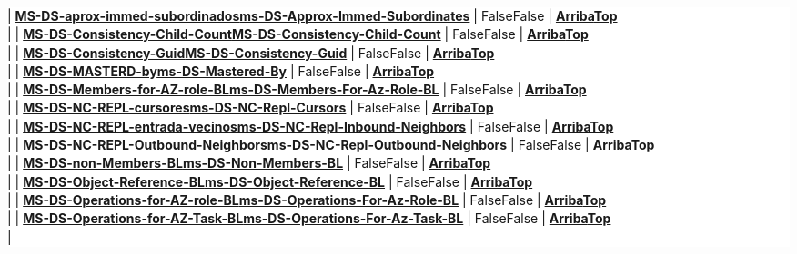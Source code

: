 | [<span data-ttu-id="88e81-253">**MS-DS-aprox-immed-subordinados**</span><span class="sxs-lookup"><span data-stu-id="88e81-253">**ms-DS-Approx-Immed-Subordinates**</span></span>](a-msds-approx-immed-subordinates.md) | <span data-ttu-id="88e81-254">False</span><span class="sxs-lookup"><span data-stu-id="88e81-254">False</span></span>     | [<span data-ttu-id="88e81-255">**Arriba**</span><span class="sxs-lookup"><span data-stu-id="88e81-255">**Top**</span></span>](c-top.md)<br/>                   |
| [<span data-ttu-id="88e81-256">**MS-DS-Consistency-Child-Count**</span><span class="sxs-lookup"><span data-stu-id="88e81-256">**MS-DS-Consistency-Child-Count**</span></span>](a-ms-ds-consistencychildcount.md)      | <span data-ttu-id="88e81-257">False</span><span class="sxs-lookup"><span data-stu-id="88e81-257">False</span></span>     | [<span data-ttu-id="88e81-258">**Arriba**</span><span class="sxs-lookup"><span data-stu-id="88e81-258">**Top**</span></span>](c-top.md)<br/>                   |
| [<span data-ttu-id="88e81-259">**MS-DS-Consistency-Guid**</span><span class="sxs-lookup"><span data-stu-id="88e81-259">**MS-DS-Consistency-Guid**</span></span>](a-ms-ds-consistencyguid.md)                   | <span data-ttu-id="88e81-260">False</span><span class="sxs-lookup"><span data-stu-id="88e81-260">False</span></span>     | [<span data-ttu-id="88e81-261">**Arriba**</span><span class="sxs-lookup"><span data-stu-id="88e81-261">**Top**</span></span>](c-top.md)<br/>                   |
| [<span data-ttu-id="88e81-262">**MS-DS-MASTERD-by**</span><span class="sxs-lookup"><span data-stu-id="88e81-262">**ms-DS-Mastered-By**</span></span>](a-msds-masteredby.md)                              | <span data-ttu-id="88e81-263">False</span><span class="sxs-lookup"><span data-stu-id="88e81-263">False</span></span>     | [<span data-ttu-id="88e81-264">**Arriba**</span><span class="sxs-lookup"><span data-stu-id="88e81-264">**Top**</span></span>](c-top.md)<br/>                   |
| [<span data-ttu-id="88e81-265">**MS-DS-Members-for-AZ-role-BL**</span><span class="sxs-lookup"><span data-stu-id="88e81-265">**ms-DS-Members-For-Az-Role-BL**</span></span>](a-msds-membersforazrolebl.md)           | <span data-ttu-id="88e81-266">False</span><span class="sxs-lookup"><span data-stu-id="88e81-266">False</span></span>     | [<span data-ttu-id="88e81-267">**Arriba**</span><span class="sxs-lookup"><span data-stu-id="88e81-267">**Top**</span></span>](c-top.md)<br/>                   |
| [<span data-ttu-id="88e81-268">**MS-DS-NC-REPL-cursores**</span><span class="sxs-lookup"><span data-stu-id="88e81-268">**ms-DS-NC-Repl-Cursors**</span></span>](a-msds-ncreplcursors.md)                       | <span data-ttu-id="88e81-269">False</span><span class="sxs-lookup"><span data-stu-id="88e81-269">False</span></span>     | [<span data-ttu-id="88e81-270">**Arriba**</span><span class="sxs-lookup"><span data-stu-id="88e81-270">**Top**</span></span>](c-top.md)<br/>                   |
| [<span data-ttu-id="88e81-271">**MS-DS-NC-REPL-entrada-vecinos**</span><span class="sxs-lookup"><span data-stu-id="88e81-271">**ms-DS-NC-Repl-Inbound-Neighbors**</span></span>](a-msds-ncreplinboundneighbors.md)    | <span data-ttu-id="88e81-272">False</span><span class="sxs-lookup"><span data-stu-id="88e81-272">False</span></span>     | [<span data-ttu-id="88e81-273">**Arriba**</span><span class="sxs-lookup"><span data-stu-id="88e81-273">**Top**</span></span>](c-top.md)<br/>                   |
| [<span data-ttu-id="88e81-274">**MS-DS-NC-REPL-Outbound-Neighbors**</span><span class="sxs-lookup"><span data-stu-id="88e81-274">**ms-DS-NC-Repl-Outbound-Neighbors**</span></span>](a-msds-ncreploutboundneighbors.md)  | <span data-ttu-id="88e81-275">False</span><span class="sxs-lookup"><span data-stu-id="88e81-275">False</span></span>     | [<span data-ttu-id="88e81-276">**Arriba**</span><span class="sxs-lookup"><span data-stu-id="88e81-276">**Top**</span></span>](c-top.md)<br/>                   |
| [<span data-ttu-id="88e81-277">**MS-DS-non-Members-BL**</span><span class="sxs-lookup"><span data-stu-id="88e81-277">**ms-DS-Non-Members-BL**</span></span>](a-msds-nonmembersbl.md)                         | <span data-ttu-id="88e81-278">False</span><span class="sxs-lookup"><span data-stu-id="88e81-278">False</span></span>     | [<span data-ttu-id="88e81-279">**Arriba**</span><span class="sxs-lookup"><span data-stu-id="88e81-279">**Top**</span></span>](c-top.md)<br/>                   |
| [<span data-ttu-id="88e81-280">**MS-DS-Object-Reference-BL**</span><span class="sxs-lookup"><span data-stu-id="88e81-280">**ms-DS-Object-Reference-BL**</span></span>](a-msds-objectreferencebl.md)               | <span data-ttu-id="88e81-281">False</span><span class="sxs-lookup"><span data-stu-id="88e81-281">False</span></span>     | [<span data-ttu-id="88e81-282">**Arriba**</span><span class="sxs-lookup"><span data-stu-id="88e81-282">**Top**</span></span>](c-top.md)<br/>                   |
| [<span data-ttu-id="88e81-283">**MS-DS-Operations-for-AZ-role-BL**</span><span class="sxs-lookup"><span data-stu-id="88e81-283">**ms-DS-Operations-For-Az-Role-BL**</span></span>](a-msds-operationsforazrolebl.md)     | <span data-ttu-id="88e81-284">False</span><span class="sxs-lookup"><span data-stu-id="88e81-284">False</span></span>     | [<span data-ttu-id="88e81-285">**Arriba**</span><span class="sxs-lookup"><span data-stu-id="88e81-285">**Top**</span></span>](c-top.md)<br/>                   |
| [<span data-ttu-id="88e81-286">**MS-DS-Operations-for-AZ-Task-BL**</span><span class="sxs-lookup"><span data-stu-id="88e81-286">**ms-DS-Operations-For-Az-Task-BL**</span></span>](a-msds-operationsforaztaskbl.md)     | <span data-ttu-id="88e81-287">False</span><span class="sxs-lookup"><span data-stu-id="88e81-287">False</span></span>     | [<span data-ttu-id="88e81-288">**Arriba**</span><span class="sxs-lookup"><span data-stu-id="88e81-288">**Top**</span></span>](c-top.md)<br/>                   |